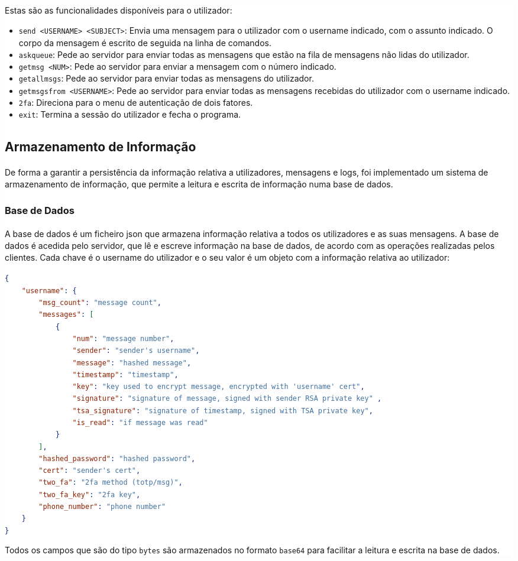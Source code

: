 Estas são as funcionalidades disponíveis para o utilizador:
- `send <USERNAME> <SUBJECT>`: Envia uma mensagem para o utilizador com o username indicado, com o assunto indicado. O corpo da mensagem é escrito de seguida na linha de comandos.
- `askqueue`: Pede ao servidor para enviar todas as mensagens que estão na fila de mensagens não lidas do utilizador.
- `getmsg <NUM>`: Pede ao servidor para enviar a mensagem com o número indicado.
- `getallmsgs`: Pede ao servidor para enviar todas as mensagens do utilizador.
- `getmsgsfrom <USERNAME>`: Pede ao servidor para enviar todas as mensagens recebidas do utilizador com o username indicado.
- `2fa`: Direciona para o menu de autenticação de dois fatores.
- `exit`: Termina a sessão do utilizador e fecha o programa.

## Armazenamento de Informação

De forma a garantir a persistência da informação relativa a utilizadores, mensagens e logs, foi implementado um sistema de armazenamento de informação, que permite a leitura e escrita de informação numa base de dados.

### Base de Dados

A base de dados é um ficheiro json que armazena informação relativa a todos os utilizadores e as suas mensagens. A base de dados é acedida pelo servidor, que lê e escreve informação na base de dados, de acordo com as operações realizadas pelos clientes. Cada chave é o username do utilizador e o seu valor é um objeto com a informação relativa ao utilizador:

```json
{
    "username": {
        "msg_count": "message count",
        "messages": [
            {
                "num": "message number",
                "sender": "sender's username",
                "message": "hashed message",
                "timestamp": "timestamp",
                "key": "key used to encrypt message, encrypted with 'username' cert",
                "signature": "signature of message, signed with sender RSA private key" ,
                "tsa_signature": "signature of timestamp, signed with TSA private key",
                "is_read": "if message was read"
            }
        ],
        "hashed_password": "hashed password",
        "cert": "sender's cert",
        "two_fa": "2fa method (totp/msg)",
        "two_fa_key": "2fa key",
        "phone_number": "phone number"
    }
}
```

Todos os campos que são do tipo `bytes` são armazenados no formato `base64` para facilitar a leitura e escrita na base de dados.
